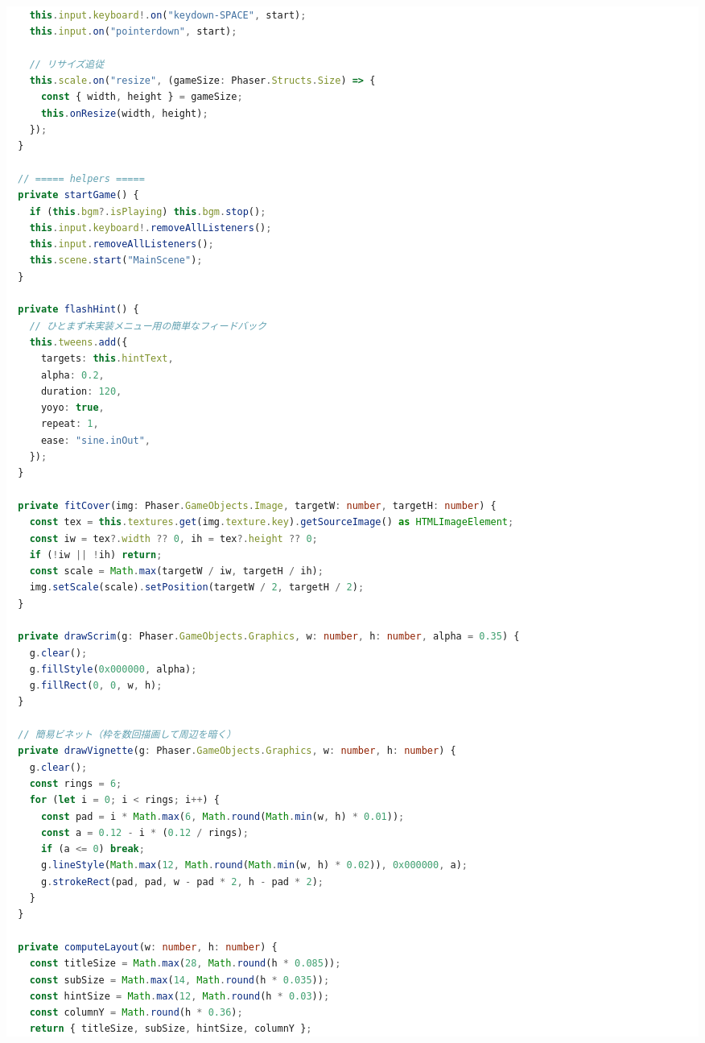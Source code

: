 ```typescript
    this.input.keyboard!.on("keydown-SPACE", start);
    this.input.on("pointerdown", start);

    // リサイズ追従
    this.scale.on("resize", (gameSize: Phaser.Structs.Size) => {
      const { width, height } = gameSize;
      this.onResize(width, height);
    });
  }

  // ===== helpers =====
  private startGame() {
    if (this.bgm?.isPlaying) this.bgm.stop();
    this.input.keyboard!.removeAllListeners();
    this.input.removeAllListeners();
    this.scene.start("MainScene");
  }

  private flashHint() {
    // ひとまず未実装メニュー用の簡単なフィードバック
    this.tweens.add({
      targets: this.hintText,
      alpha: 0.2,
      duration: 120,
      yoyo: true,
      repeat: 1,
      ease: "sine.inOut",
    });
  }

  private fitCover(img: Phaser.GameObjects.Image, targetW: number, targetH: number) {
    const tex = this.textures.get(img.texture.key).getSourceImage() as HTMLImageElement;
    const iw = tex?.width ?? 0, ih = tex?.height ?? 0;
    if (!iw || !ih) return;
    const scale = Math.max(targetW / iw, targetH / ih);
    img.setScale(scale).setPosition(targetW / 2, targetH / 2);
  }

  private drawScrim(g: Phaser.GameObjects.Graphics, w: number, h: number, alpha = 0.35) {
    g.clear();
    g.fillStyle(0x000000, alpha);
    g.fillRect(0, 0, w, h);
  }

  // 簡易ビネット（枠を数回描画して周辺を暗く）
  private drawVignette(g: Phaser.GameObjects.Graphics, w: number, h: number) {
    g.clear();
    const rings = 6;
    for (let i = 0; i < rings; i++) {
      const pad = i * Math.max(6, Math.round(Math.min(w, h) * 0.01));
      const a = 0.12 - i * (0.12 / rings);
      if (a <= 0) break;
      g.lineStyle(Math.max(12, Math.round(Math.min(w, h) * 0.02)), 0x000000, a);
      g.strokeRect(pad, pad, w - pad * 2, h - pad * 2);
    }
  }

  private computeLayout(w: number, h: number) {
    const titleSize = Math.max(28, Math.round(h * 0.085));
    const subSize = Math.max(14, Math.round(h * 0.035));
    const hintSize = Math.max(12, Math.round(h * 0.03));
    const columnY = Math.round(h * 0.36);
    return { titleSize, subSize, hintSize, columnY };
```
